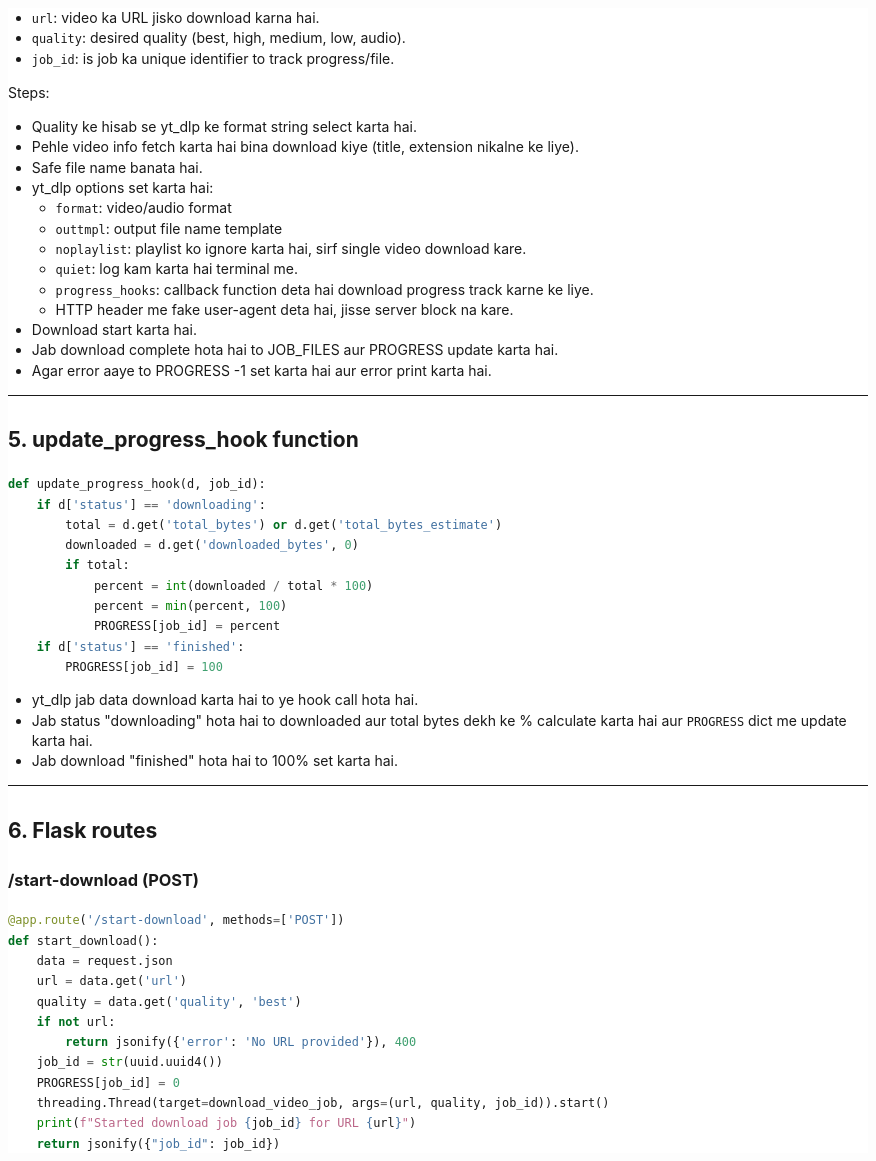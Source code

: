- `url`: video ka URL jisko download karna hai.
- `quality`: desired quality (best, high, medium, low, audio).
- `job_id`: is job ka unique identifier to track progress/file.

Steps:
- Quality ke hisab se yt_dlp ke format string select karta hai.
- Pehle video info fetch karta hai bina download kiye (title, extension nikalne ke liye).
- Safe file name banata hai.
- yt_dlp options set karta hai:
  - `format`: video/audio format
  - `outtmpl`: output file name template
  - `noplaylist`: playlist ko ignore karta hai, sirf single video download kare.
  - `quiet`: log kam karta hai terminal me.
  - `progress_hooks`: callback function deta hai download progress track karne ke liye.
  - HTTP header me fake user-agent deta hai, jisse server block na kare.
- Download start karta hai.
- Jab download complete hota hai to JOB_FILES aur PROGRESS update karta hai.
- Agar error aaye to PROGRESS -1 set karta hai aur error print karta hai.

***

## 5. update_progress_hook function

```python
def update_progress_hook(d, job_id):
    if d['status'] == 'downloading':
        total = d.get('total_bytes') or d.get('total_bytes_estimate')
        downloaded = d.get('downloaded_bytes', 0)
        if total:
            percent = int(downloaded / total * 100)
            percent = min(percent, 100)
            PROGRESS[job_id] = percent
    if d['status'] == 'finished':
        PROGRESS[job_id] = 100
```

- yt_dlp jab data download karta hai to ye hook call hota hai.
- Jab status "downloading" hota hai to downloaded aur total bytes dekh ke % calculate karta hai aur `PROGRESS` dict me update karta hai.
- Jab download "finished" hota hai to 100% set karta hai.

***

## 6. Flask routes

### /start-download (POST)

```python
@app.route('/start-download', methods=['POST'])
def start_download():
    data = request.json
    url = data.get('url')
    quality = data.get('quality', 'best')
    if not url:
        return jsonify({'error': 'No URL provided'}), 400
    job_id = str(uuid.uuid4())
    PROGRESS[job_id] = 0
    threading.Thread(target=download_video_job, args=(url, quality, job_id)).start()
    print(f"Started download job {job_id} for URL {url}")
    return jsonify({"job_id": job_id})
```
